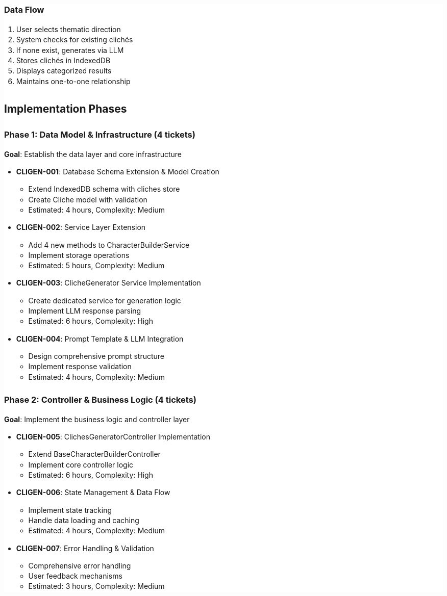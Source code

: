 ### Data Flow

1. User selects thematic direction
2. System checks for existing clichés
3. If none exist, generates via LLM
4. Stores clichés in IndexedDB
5. Displays categorized results
6. Maintains one-to-one relationship

## Implementation Phases

### Phase 1: Data Model & Infrastructure (4 tickets)

**Goal**: Establish the data layer and core infrastructure

- **CLIGEN-001**: Database Schema Extension & Model Creation
  - Extend IndexedDB schema with cliches store
  - Create Cliche model with validation
  - Estimated: 4 hours, Complexity: Medium

- **CLIGEN-002**: Service Layer Extension
  - Add 4 new methods to CharacterBuilderService
  - Implement storage operations
  - Estimated: 5 hours, Complexity: Medium

- **CLIGEN-003**: ClicheGenerator Service Implementation
  - Create dedicated service for generation logic
  - Implement LLM response parsing
  - Estimated: 6 hours, Complexity: High

- **CLIGEN-004**: Prompt Template & LLM Integration
  - Design comprehensive prompt structure
  - Implement response validation
  - Estimated: 4 hours, Complexity: Medium

### Phase 2: Controller & Business Logic (4 tickets)

**Goal**: Implement the business logic and controller layer

- **CLIGEN-005**: ClichesGeneratorController Implementation
  - Extend BaseCharacterBuilderController
  - Implement core controller logic
  - Estimated: 6 hours, Complexity: High

- **CLIGEN-006**: State Management & Data Flow
  - Implement state tracking
  - Handle data loading and caching
  - Estimated: 4 hours, Complexity: Medium

- **CLIGEN-007**: Error Handling & Validation
  - Comprehensive error handling
  - User feedback mechanisms
  - Estimated: 3 hours, Complexity: Medium
